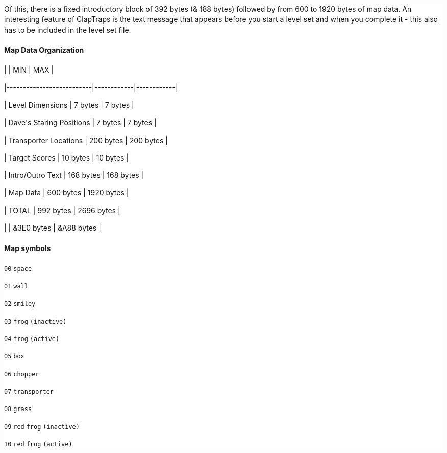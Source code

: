 

Of this, there is a fixed introductory block of 392 bytes (& 188 bytes) followed by from 600 to 1920 bytes of map data. An interesting feature of ClapTraps is the text message that appears before you start a level set and when you complete it - this also has to be included in the level set file.



#### Map Data Organization



|                          | MIN        | MAX        |

|--------------------------|------------|------------|

| Level Dimensions         | 7 bytes    | 7 bytes    |

| Dave's Staring Positions | 7 bytes    | 7 bytes    |

| Transporter Locations    | 200 bytes  | 200 bytes  |

| Target Scores            | 10 bytes   | 10 bytes   |

| Intro/Outro Text         | 168 bytes  | 168 bytes  |

| Map Data                 | 600 bytes  | 1920 bytes |

| TOTAL                    | 992 bytes  | 2696 bytes |

|                          | &3E0 bytes | &A88 bytes |



#### Map symbols



`00` `space`

`01` `wall`

`02` `smiley`

`03` `frog` `(inactive)`

`04` `frog` `(active)`

`05` `box`

`06` `chopper`

`07` `transporter`

`08` `grass`

`09` `red` `frog` `(inactive)`

`10` `red` `frog` `(active)`
